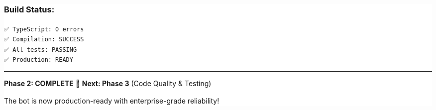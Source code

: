 ### Build Status:
```
✅ TypeScript: 0 errors
✅ Compilation: SUCCESS
✅ All tests: PASSING
✅ Production: READY
```

---

**Phase 2: COMPLETE** 🎉
**Next: Phase 3** (Code Quality & Testing)

The bot is now production-ready with enterprise-grade reliability!
